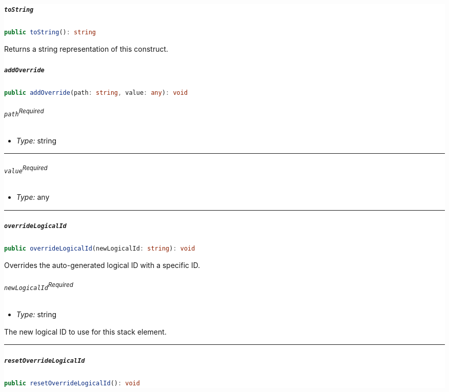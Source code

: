 
##### `toString` <a name="toString" id="@cdktf/provider-ionoscloud.mongoUser.MongoUser.toString"></a>

```typescript
public toString(): string
```

Returns a string representation of this construct.

##### `addOverride` <a name="addOverride" id="@cdktf/provider-ionoscloud.mongoUser.MongoUser.addOverride"></a>

```typescript
public addOverride(path: string, value: any): void
```

###### `path`<sup>Required</sup> <a name="path" id="@cdktf/provider-ionoscloud.mongoUser.MongoUser.addOverride.parameter.path"></a>

- *Type:* string

---

###### `value`<sup>Required</sup> <a name="value" id="@cdktf/provider-ionoscloud.mongoUser.MongoUser.addOverride.parameter.value"></a>

- *Type:* any

---

##### `overrideLogicalId` <a name="overrideLogicalId" id="@cdktf/provider-ionoscloud.mongoUser.MongoUser.overrideLogicalId"></a>

```typescript
public overrideLogicalId(newLogicalId: string): void
```

Overrides the auto-generated logical ID with a specific ID.

###### `newLogicalId`<sup>Required</sup> <a name="newLogicalId" id="@cdktf/provider-ionoscloud.mongoUser.MongoUser.overrideLogicalId.parameter.newLogicalId"></a>

- *Type:* string

The new logical ID to use for this stack element.

---

##### `resetOverrideLogicalId` <a name="resetOverrideLogicalId" id="@cdktf/provider-ionoscloud.mongoUser.MongoUser.resetOverrideLogicalId"></a>

```typescript
public resetOverrideLogicalId(): void
```
